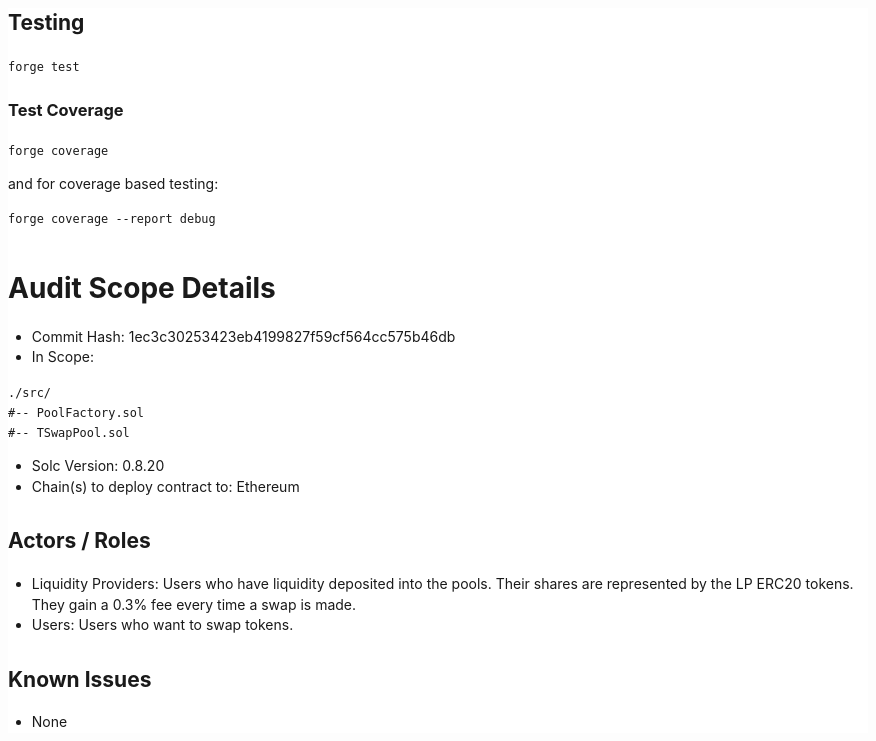 ## Testing

```
forge test
```

### Test Coverage

```
forge coverage
```

and for coverage based testing: 

```
forge coverage --report debug
```

# Audit Scope Details

- Commit Hash: 1ec3c30253423eb4199827f59cf564cc575b46db
- In Scope:
```
./src/
#-- PoolFactory.sol
#-- TSwapPool.sol
```
- Solc Version: 0.8.20
- Chain(s) to deploy contract to: Ethereum

## Actors / Roles
- Liquidity Providers: Users who have liquidity deposited into the pools. Their shares are represented by the LP ERC20 tokens. They gain a 0.3% fee every time a swap is made. 
- Users: Users who want to swap tokens.

## Known Issues

- None
